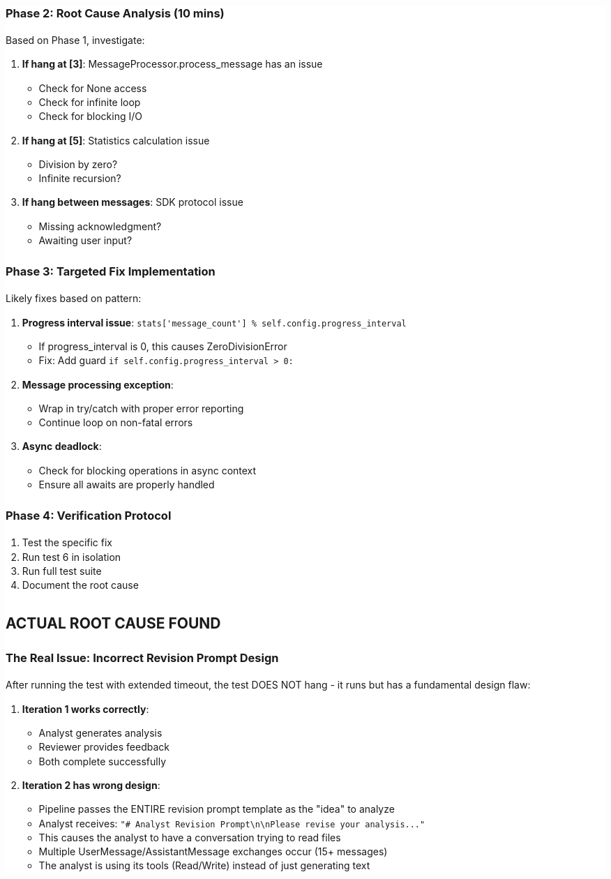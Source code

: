 
### Phase 2: Root Cause Analysis (10 mins)

Based on Phase 1, investigate:

1. **If hang at [3]**: MessageProcessor.process_message has an issue
   - Check for None access
   - Check for infinite loop
   - Check for blocking I/O

2. **If hang at [5]**: Statistics calculation issue
   - Division by zero?
   - Infinite recursion?

3. **If hang between messages**: SDK protocol issue
   - Missing acknowledgment?
   - Awaiting user input?

### Phase 3: Targeted Fix Implementation

Likely fixes based on pattern:

1. **Progress interval issue**: `stats['message_count'] % self.config.progress_interval`
   - If progress_interval is 0, this causes ZeroDivisionError
   - Fix: Add guard `if self.config.progress_interval > 0:`

2. **Message processing exception**:
   - Wrap in try/catch with proper error reporting
   - Continue loop on non-fatal errors

3. **Async deadlock**:
   - Check for blocking operations in async context
   - Ensure all awaits are properly handled

### Phase 4: Verification Protocol

1. Test the specific fix
2. Run test 6 in isolation
3. Run full test suite
4. Document the root cause

## ACTUAL ROOT CAUSE FOUND

### The Real Issue: Incorrect Revision Prompt Design

After running the test with extended timeout, the test DOES NOT hang - it runs but has a fundamental design flaw:

1. **Iteration 1 works correctly**:
   - Analyst generates analysis
   - Reviewer provides feedback
   - Both complete successfully

2. **Iteration 2 has wrong design**:
   - Pipeline passes the ENTIRE revision prompt template as the "idea" to analyze
   - Analyst receives: `"# Analyst Revision Prompt\n\nPlease revise your analysis..."`
   - This causes the analyst to have a conversation trying to read files
   - Multiple UserMessage/AssistantMessage exchanges occur (15+ messages)
   - The analyst is using its tools (Read/Write) instead of just generating text
